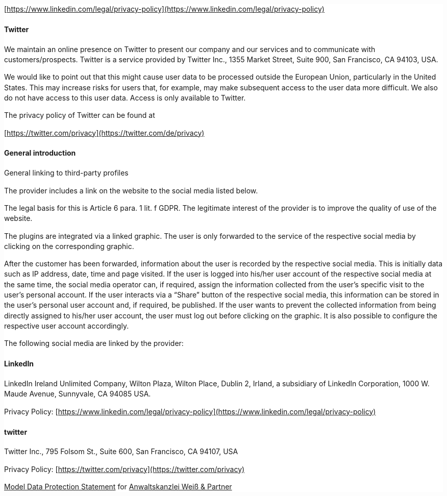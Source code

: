 [https://www.linkedin.com/legal/privacy-policy](https://www.linkedin.com/legal/privacy-policy)

#### Twitter

We maintain an online presence on Twitter to present our company and our services and to communicate with customers/prospects. Twitter is a service provided by Twitter Inc., 1355 Market Street, Suite 900, San Francisco, CA 94103, USA.

We would like to point out that this might cause user data to be processed outside the European Union, particularly in the United States. This may increase risks for users that, for example, may make subsequent access to the user data more difficult. We also do not have access to this user data. Access is only available to Twitter.

The privacy policy of Twitter can be found at

[https://twitter.com/privacy](https://twitter.com/de/privacy)

#### General introduction

General linking to third-party profiles

The provider includes a link on the website to the social media listed below.

The legal basis for this is Article 6 para. 1 lit. f GDPR. The legitimate interest of the provider is to improve the quality of use of the website.

The plugins are integrated via a linked graphic. The user is only forwarded to the service of the respective social media by clicking on the corresponding graphic.

After the customer has been forwarded, information about the user is recorded by the respective social media. This is initially data such as IP address, date, time and page visited. If the user is logged into his/her user account of the respective social media at the same time, the social media operator can, if required, assign the information collected from the user’s specific visit to the user’s personal account. If the user interacts via a “Share” button of the respective social media, this information can be stored in the user’s personal user account and, if required, be published. If the user wants to prevent the collected information from being directly assigned to his/her user account, the user must log out before clicking on the graphic. It is also possible to configure the respective user account accordingly.

The following social media are linked by the provider:

#### LinkedIn

LinkedIn Ireland Unlimited Company, Wilton Plaza, Wilton Place, Dublin 2, Irland, a subsidiary of LinkedIn Corporation, 1000 W. Maude Avenue, Sunnyvale, CA 94085 USA.

Privacy Policy: [https://www.linkedin.com/legal/privacy-policy](https://www.linkedin.com/legal/privacy-policy)

#### twitter

Twitter Inc., 795 Folsom St., Suite 600, San Francisco, CA 94107, USA

Privacy Policy: [https://twitter.com/privacy](https://twitter.com/privacy)

[Model Data Protection Statement](https://www.generator-datenschutzerklärung.de) for [Anwaltskanzlei Weiß & Partner](https://www.bewertung-löschen24.de)
